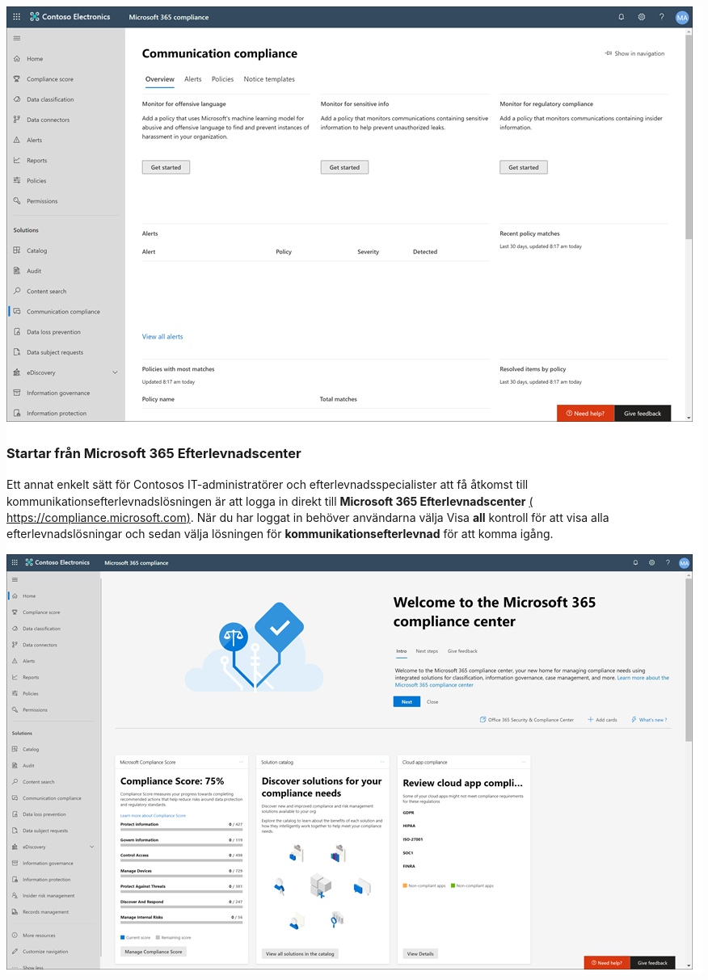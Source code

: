![Översikt över kommunikationsefterlevnad](../media/communication-compliance-case-overview.png)

### <a name="starting-from-the-microsoft-365-compliance-center"></a>Startar från Microsoft 365 Efterlevnadscenter

Ett annat enkelt sätt för Contosos IT-administratörer och efterlevnadsspecialister att få åtkomst till kommunikationsefterlevnadslösningen är att logga in direkt till **Microsoft 365 Efterlevnadscenter** [( https://compliance.microsoft.com)](https://compliance.microsoft.com). När du har loggat in behöver användarna välja Visa **all** kontroll för att visa alla efterlevnadslösningar och sedan välja lösningen för **kommunikationsefterlevnad** för att komma igång.

![Efterlevnadscenter](../media/communication-compliance-case-center.png)